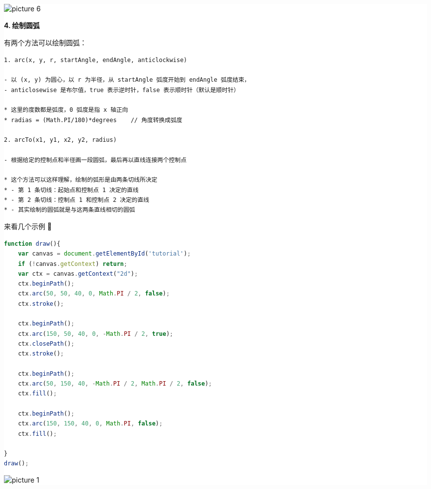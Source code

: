 <img alt="picture 6" src="imgs/62b83a615258890426393d1a56813790b37231c28fe0c26bee165864a00328ce.png" width="200" />  

**4. 绘制圆弧**

有两个方法可以绘制圆弧：

```
1. arc(x, y, r, startAngle, endAngle, anticlockwise)

- 以 (x, y) 为圆心，以 r 为半径，从 startAngle 弧度开始到 endAngle 弧度结束，
- anticlosewise 是布尔值，true 表示逆时针，false 表示顺时针（默认是顺时针）

* 这里的度数都是弧度，0 弧度是指 x 轴正向
* radias = (Math.PI/180)*degrees    // 角度转换成弧度

2. arcTo(x1, y1, x2, y2, radius)

- 根据给定的控制点和半径画一段圆弧，最后再以直线连接两个控制点

* 这个方法可以这样理解，绘制的弧形是由两条切线所决定
* - 第 1 条切线：起始点和控制点 1 决定的直线
* - 第 2 条切线：控制点 1 和控制点 2 决定的直线
* - ​其实绘制的圆弧就是与这两条直线相切的圆弧
```

来看几个示例 🍩

```js
function draw(){
    var canvas = document.getElementById('tutorial');
    if (!canvas.getContext) return;
    var ctx = canvas.getContext("2d");
    ctx.beginPath();
    ctx.arc(50, 50, 40, 0, Math.PI / 2, false);
    ctx.stroke();

    ctx.beginPath();
    ctx.arc(150, 50, 40, 0, -Math.PI / 2, true);
    ctx.closePath();
    ctx.stroke();

    ctx.beginPath();
    ctx.arc(50, 150, 40, -Math.PI / 2, Math.PI / 2, false);
    ctx.fill();

    ctx.beginPath();
    ctx.arc(150, 150, 40, 0, Math.PI, false);
    ctx.fill();

}
draw();
```

<img alt="picture 1" src="imgs/ec2e0e9ffa3d5ed5700f20a34cc17116c2e82f79c7e18964c9b847acfe48f449.png" width="300" />  

